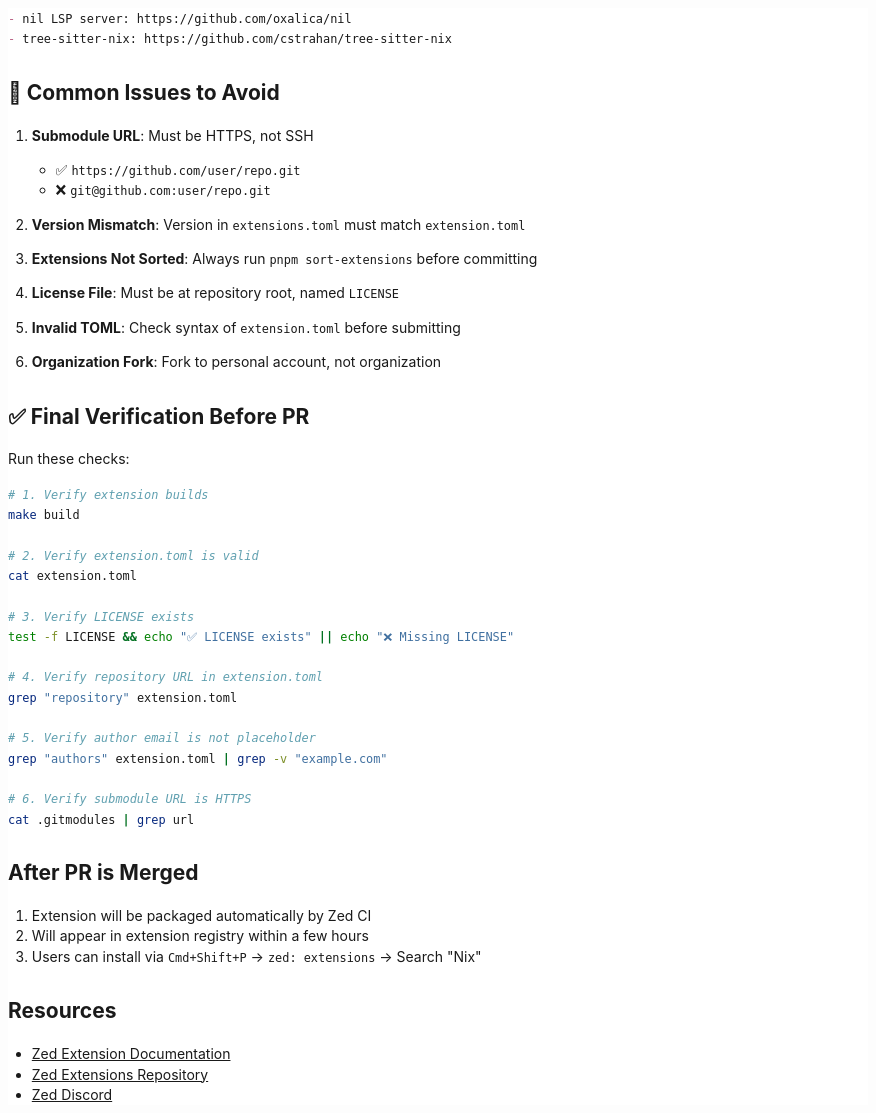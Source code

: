 ```markdown
- nil LSP server: https://github.com/oxalica/nil
- tree-sitter-nix: https://github.com/cstrahan/tree-sitter-nix
```

## 🚨 Common Issues to Avoid

1. **Submodule URL**: Must be HTTPS, not SSH
   - ✅ `https://github.com/user/repo.git`
   - ❌ `git@github.com:user/repo.git`

2. **Version Mismatch**: Version in `extensions.toml` must match `extension.toml`
3. **Extensions Not Sorted**: Always run `pnpm sort-extensions` before committing
4. **License File**: Must be at repository root, named `LICENSE`
5. **Invalid TOML**: Check syntax of `extension.toml` before submitting
6. **Organization Fork**: Fork to personal account, not organization

## ✅ Final Verification Before PR

Run these checks:

```bash
# 1. Verify extension builds
make build

# 2. Verify extension.toml is valid
cat extension.toml

# 3. Verify LICENSE exists
test -f LICENSE && echo "✅ LICENSE exists" || echo "❌ Missing LICENSE"

# 4. Verify repository URL in extension.toml
grep "repository" extension.toml

# 5. Verify author email is not placeholder
grep "authors" extension.toml | grep -v "example.com"

# 6. Verify submodule URL is HTTPS
cat .gitmodules | grep url
```

## After PR is Merged

1. Extension will be packaged automatically by Zed CI
2. Will appear in extension registry within a few hours
3. Users can install via `Cmd+Shift+P` → `zed: extensions` → Search "Nix"

## Resources

- [Zed Extension Documentation](https://zed.dev/docs/extensions/developing-extensions)
- [Zed Extensions Repository](https://github.com/zed-industries/extensions)
- [Zed Discord](https://discord.gg/zed)

